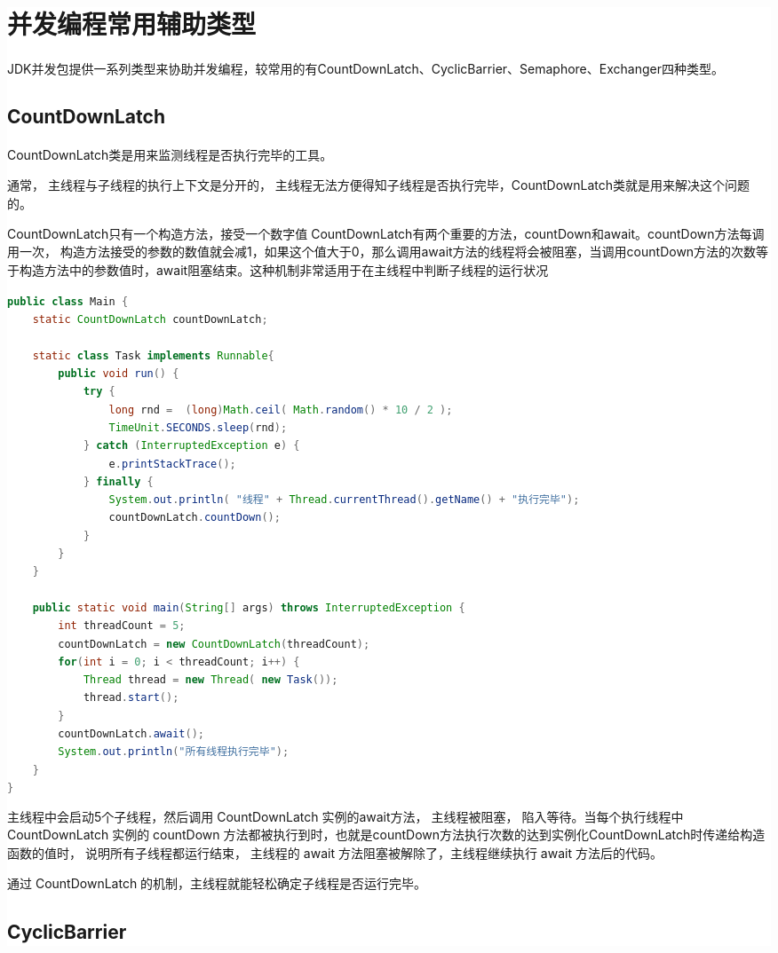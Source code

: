 # 并发编程常用辅助类型

JDK并发包提供一系列类型来协助并发编程，较常用的有CountDownLatch、CyclicBarrier、Semaphore、Exchanger四种类型。

## CountDownLatch

CountDownLatch类是用来监测线程是否执行完毕的工具。 

通常， 主线程与子线程的执行上下文是分开的， 主线程无法方便得知子线程是否执行完毕，CountDownLatch类就是用来解决这个问题的。 

CountDownLatch只有一个构造方法，接受一个数字值
CountDownLatch有两个重要的方法，countDown和await。countDown方法每调用一次， 构造方法接受的参数的数值就会减1，如果这个值大于0，那么调用await方法的线程将会被阻塞，当调用countDown方法的次数等于构造方法中的参数值时，await阻塞结束。这种机制非常适用于在主线程中判断子线程的运行状况

```java
public class Main {
    static CountDownLatch countDownLatch;

    static class Task implements Runnable{
        public void run() {
            try {
                long rnd =  (long)Math.ceil( Math.random() * 10 / 2 );
                TimeUnit.SECONDS.sleep(rnd);
            } catch (InterruptedException e) {
                e.printStackTrace();
            } finally {
                System.out.println( "线程" + Thread.currentThread().getName() + "执行完毕");
                countDownLatch.countDown();
            }
        }
    }

    public static void main(String[] args) throws InterruptedException {
        int threadCount = 5;
        countDownLatch = new CountDownLatch(threadCount);
        for(int i = 0; i < threadCount; i++) {
            Thread thread = new Thread( new Task());
            thread.start();
        }
        countDownLatch.await();
        System.out.println("所有线程执行完毕");
    }
}
```

主线程中会启动5个子线程，然后调用 CountDownLatch 实例的await方法， 主线程被阻塞， 陷入等待。当每个执行线程中 CountDownLatch 实例的 countDown 方法都被执行到时，也就是countDown方法执行次数的达到实例化CountDownLatch时传递给构造函数的值时， 说明所有子线程都运行结束， 主线程的 await 方法阻塞被解除了，主线程继续执行 await 方法后的代码。

通过 CountDownLatch 的机制，主线程就能轻松确定子线程是否运行完毕。


## CyclicBarrier
